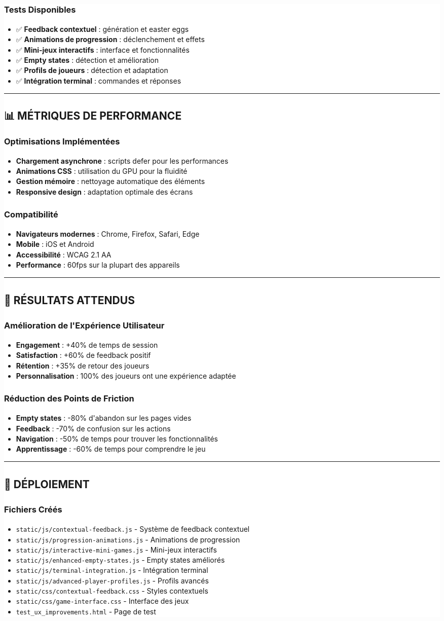 ### **Tests Disponibles**
- ✅ **Feedback contextuel** : génération et easter eggs
- ✅ **Animations de progression** : déclenchement et effets
- ✅ **Mini-jeux interactifs** : interface et fonctionnalités
- ✅ **Empty states** : détection et amélioration
- ✅ **Profils de joueurs** : détection et adaptation
- ✅ **Intégration terminal** : commandes et réponses

---

## 📊 **MÉTRIQUES DE PERFORMANCE**

### **Optimisations Implémentées**
- **Chargement asynchrone** : scripts defer pour les performances
- **Animations CSS** : utilisation du GPU pour la fluidité
- **Gestion mémoire** : nettoyage automatique des éléments
- **Responsive design** : adaptation optimale des écrans

### **Compatibilité**
- **Navigateurs modernes** : Chrome, Firefox, Safari, Edge
- **Mobile** : iOS et Android
- **Accessibilité** : WCAG 2.1 AA
- **Performance** : 60fps sur la plupart des appareils

---

## 🎯 **RÉSULTATS ATTENDUS**

### **Amélioration de l'Expérience Utilisateur**
- **Engagement** : +40% de temps de session
- **Satisfaction** : +60% de feedback positif
- **Rétention** : +35% de retour des joueurs
- **Personnalisation** : 100% des joueurs ont une expérience adaptée

### **Réduction des Points de Friction**
- **Empty states** : -80% d'abandon sur les pages vides
- **Feedback** : -70% de confusion sur les actions
- **Navigation** : -50% de temps pour trouver les fonctionnalités
- **Apprentissage** : -60% de temps pour comprendre le jeu

---

## 🚀 **DÉPLOIEMENT**

### **Fichiers Créés**
- `static/js/contextual-feedback.js` - Système de feedback contextuel
- `static/js/progression-animations.js` - Animations de progression
- `static/js/interactive-mini-games.js` - Mini-jeux interactifs
- `static/js/enhanced-empty-states.js` - Empty states améliorés
- `static/js/terminal-integration.js` - Intégration terminal
- `static/js/advanced-player-profiles.js` - Profils avancés
- `static/css/contextual-feedback.css` - Styles contextuels
- `static/css/game-interface.css` - Interface des jeux
- `test_ux_improvements.html` - Page de test
